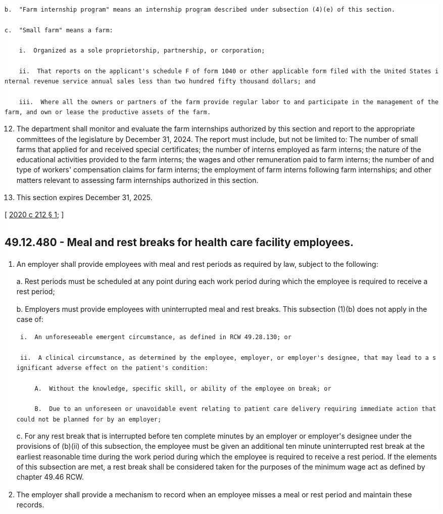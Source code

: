     b.  "Farm internship program" means an internship program described under subsection (4)(e) of this section.

    c.  "Small farm" means a farm:

        i.  Organized as a sole proprietorship, partnership, or corporation;

        ii.  That reports on the applicant's schedule F of form 1040 or other applicable form filed with the United States internal revenue service annual sales less than two hundred fifty thousand dollars; and

        iii.  Where all the owners or partners of the farm provide regular labor to and participate in the management of the farm, and own or lease the productive assets of the farm.

12. The department shall monitor and evaluate the farm internships authorized by this section and report to the appropriate committees of the legislature by December 31, 2024. The report must include, but not be limited to: The number of small farms that applied for and received special certificates; the number of interns employed as farm interns; the nature of the educational activities provided to the farm interns; the wages and other remuneration paid to farm interns; the number of and type of workers' compensation claims for farm interns; the employment of farm interns following farm internships; and other matters relevant to assessing farm internships authorized in this section.

13. This section expires December 31, 2025.

\[ [2020 c 212 § 1](http://lawfilesext.leg.wa.gov/biennium/2019-20/Pdf/Bills/Session%20Laws/Senate/6421.SL.pdf?cite=2020%20c%20212%20§%201); \]

## 49.12.480 - Meal and rest breaks for health care facility employees.
1. An employer shall provide employees with meal and rest periods as required by law, subject to the following:

    a.  Rest periods must be scheduled at any point during each work period during which the employee is required to receive a rest period;

    b.  Employers must provide employees with uninterrupted meal and rest breaks. This subsection (1)(b) does not apply in the case of:

        i.  An unforeseeable emergent circumstance, as defined in RCW 49.28.130; or

        ii.  A clinical circumstance, as determined by the employee, employer, or employer's designee, that may lead to a significant adverse effect on the patient's condition:

            A.  Without the knowledge, specific skill, or ability of the employee on break; or

            B.  Due to an unforeseen or unavoidable event relating to patient care delivery requiring immediate action that could not be planned for by an employer;

    c.  For any rest break that is interrupted before ten complete minutes by an employer or employer's designee under the provisions of (b)(ii) of this subsection, the employee must be given an additional ten minute uninterrupted rest break at the earliest reasonable time during the work period during which the employee is required to receive a rest period. If the elements of this subsection are met, a rest break shall be considered taken for the purposes of the minimum wage act as defined by chapter 49.46 RCW.

2. The employer shall provide a mechanism to record when an employee misses a meal or rest period and maintain these records.
